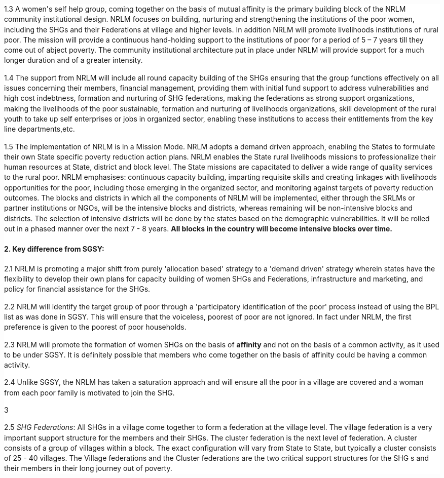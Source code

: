 1.3 A women's self help group, coming together on the basis of mutual affinity is the primary building block of the NRLM community institutional design. NRLM focuses on building, nurturing and strengthening the institutions of the poor women, including the SHGs and their Federations at village and higher levels. In addition NRLM will promote livelihoods institutions of rural poor. The mission will provide a continuous hand-holding support to the institutions of poor for a period of 5 – 7 years till they come out of abject poverty. The community institutional architecture put in place under NRLM will provide support for a much longer duration and of a greater intensity.

1.4 The support from NRLM will include all round capacity building of the SHGs ensuring that the group functions effectively on all issues concerning their members, financial management, providing them with initial fund support to address vulnerabilities and high cost indebtness, formation and nurturing of SHG federations, making the federations as strong support organizations, making the livelihoods of the poor sustainable, formation and nurturing of livelihoods organizations, skill development of the rural youth to take up self enterprises or jobs in organized sector, enabling these institutions to access their entitlements from the key line departments,etc.

1.5 The implementation of NRLM is in a Mission Mode. NRLM adopts a demand driven approach, enabling the States to formulate their own State specific poverty reduction action plans. NRLM enables the State rural livelihoods missions to professionalize their human resources at State, district and block level. The State missions are capacitated to deliver a wide range of quality services to the rural poor. NRLM emphasises: continuous capacity building, imparting requisite skills and creating linkages with livelihoods opportunities for the poor, including those emerging in the organized sector, and monitoring against targets of poverty reduction outcomes. The blocks and districts in which all the components of NRLM will be implemented, either through the SRLMs or partner institutions or NGOs, will be the intensive blocks and districts, whereas remaining will be non-intensive blocks and districts. The selection of intensive districts will be done by the states based on the demographic vulnerabilities. It will be rolled out in a phased manner over the next 7 - 8 years. **All blocks in the country will become intensive blocks over time.** 

#### **2. Key difference from SGSY:**

2.1 NRLM is promoting a major shift from purely 'allocation based' strategy to a 'demand driven' strategy wherein states have the flexibility to develop their own plans for capacity building of women SHGs and Federations, infrastructure and marketing, and policy for financial assistance for the SHGs.

2.2 NRLM will identify the target group of poor through a 'participatory identification of the poor' process instead of using the BPL list as was done in SGSY. This will ensure that the voiceless, poorest of poor are not ignored. In fact under NRLM, the first preference is given to the poorest of poor households.

2.3 NRLM will promote the formation of women SHGs on the basis of **affinity** and not on the basis of a common activity, as it used to be under SGSY. It is definitely possible that members who come together on the basis of affinity could be having a common activity.

2.4 Unlike SGSY, the NRLM has taken a saturation approach and will ensure all the poor in a village are covered and a woman from each poor family is motivated to join the SHG.

3

2.5 *SHG Federations*: All SHGs in a village come together to form a federation at the village level. The village federation is a very important support structure for the members and their SHGs. The cluster federation is the next level of federation. A cluster consists of a group of villages within a block. The exact configuration will vary from State to State, but typically a cluster consists of 25 - 40 villages. The Village federations and the Cluster federations are the two critical support structures for the SHG s and their members in their long journey out of poverty.
